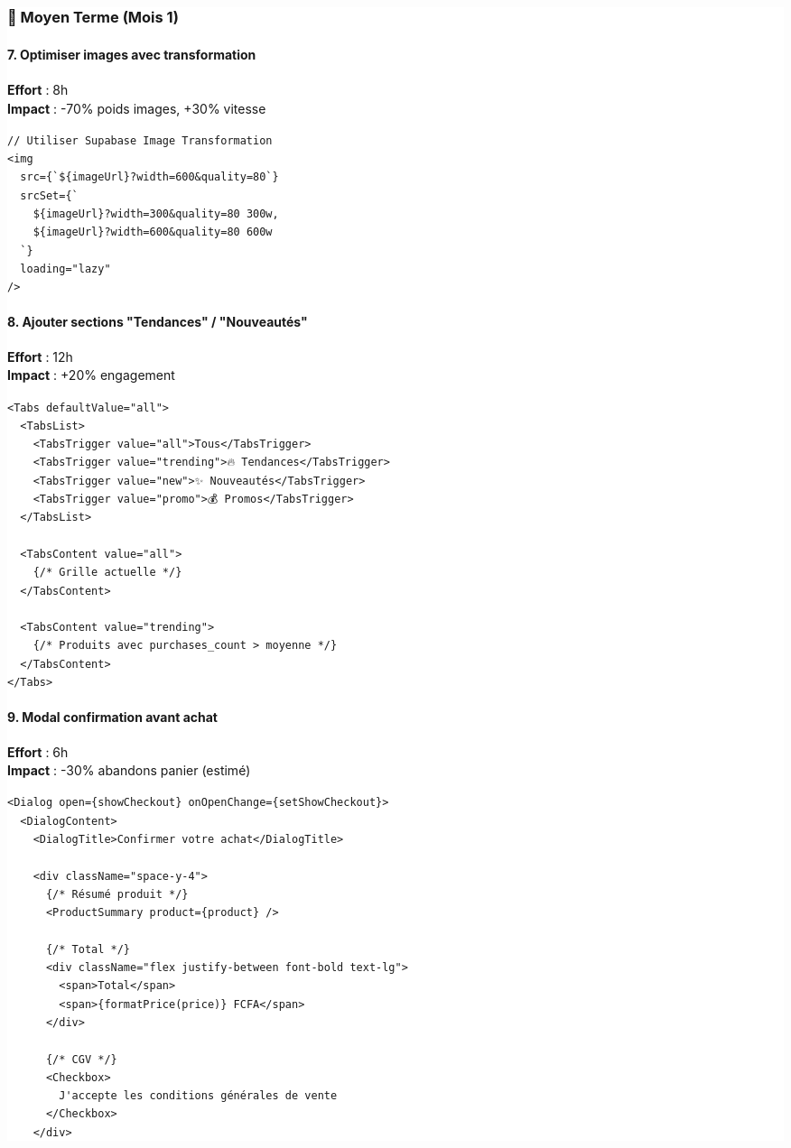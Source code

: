 
### 🎯 Moyen Terme (Mois 1)

#### 7. Optimiser images avec transformation
**Effort** : 8h  
**Impact** : -70% poids images, +30% vitesse  

```tsx
// Utiliser Supabase Image Transformation
<img 
  src={`${imageUrl}?width=600&quality=80`}
  srcSet={`
    ${imageUrl}?width=300&quality=80 300w,
    ${imageUrl}?width=600&quality=80 600w
  `}
  loading="lazy"
/>
```

#### 8. Ajouter sections "Tendances" / "Nouveautés"
**Effort** : 12h  
**Impact** : +20% engagement  

```tsx
<Tabs defaultValue="all">
  <TabsList>
    <TabsTrigger value="all">Tous</TabsTrigger>
    <TabsTrigger value="trending">🔥 Tendances</TabsTrigger>
    <TabsTrigger value="new">✨ Nouveautés</TabsTrigger>
    <TabsTrigger value="promo">💰 Promos</TabsTrigger>
  </TabsList>
  
  <TabsContent value="all">
    {/* Grille actuelle */}
  </TabsContent>
  
  <TabsContent value="trending">
    {/* Produits avec purchases_count > moyenne */}
  </TabsContent>
</Tabs>
```

#### 9. Modal confirmation avant achat
**Effort** : 6h  
**Impact** : -30% abandons panier (estimé)  

```tsx
<Dialog open={showCheckout} onOpenChange={setShowCheckout}>
  <DialogContent>
    <DialogTitle>Confirmer votre achat</DialogTitle>
    
    <div className="space-y-4">
      {/* Résumé produit */}
      <ProductSummary product={product} />
      
      {/* Total */}
      <div className="flex justify-between font-bold text-lg">
        <span>Total</span>
        <span>{formatPrice(price)} FCFA</span>
      </div>
      
      {/* CGV */}
      <Checkbox>
        J'accepte les conditions générales de vente
      </Checkbox>
    </div>
```